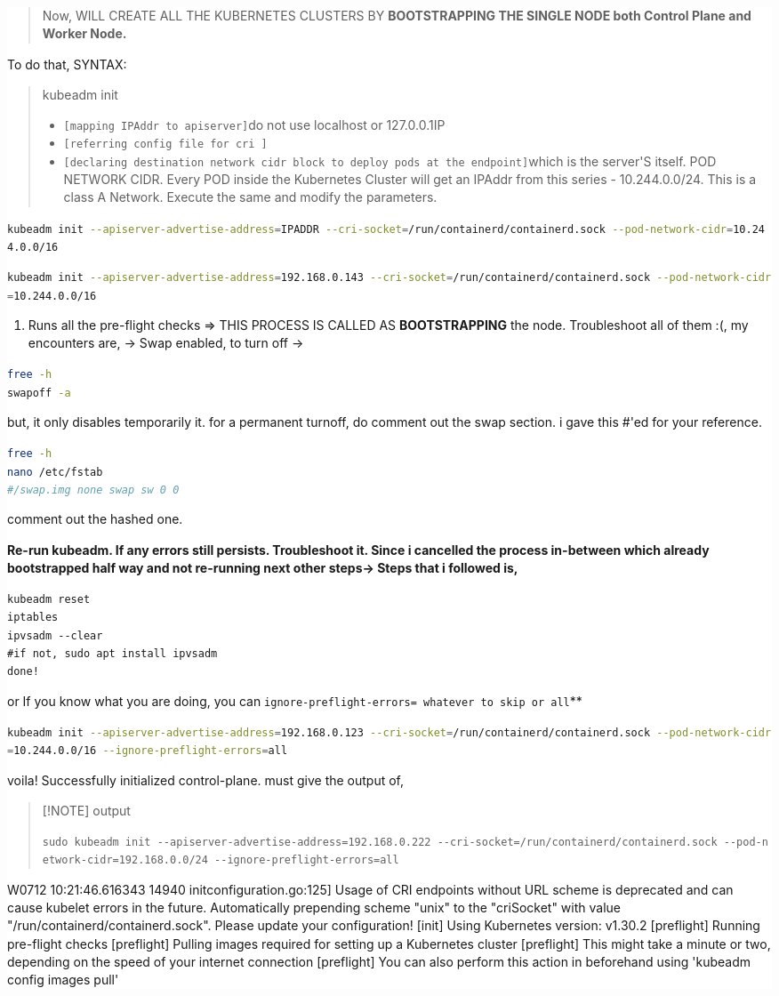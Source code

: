  > Now, WILL CREATE ALL THE KUBERNETES CLUSTERS BY **BOOTSTRAPPING THE SINGLE  NODE both Control Plane and Worker Node.** 

To do that,
SYNTAX:
> kubeadm init 
> - `[mapping IPAddr to apiserver]`do not use localhost or 127.0.0.1IP
> - `[referring config file for cri ]`
> - `[declaring destination network cidr block to deploy pods at the endpoint]`which is the server'S itself. POD NETWORK CIDR.
Every POD inside the Kubernetes Cluster will get an IPAddr from this series - 10.244.0.0/24. This is a class A Network. Execute the same and modify the parameters.

```sh
kubeadm init --apiserver-advertise-address=IPADDR --cri-socket=/run/containerd/containerd.sock --pod-network-cidr=10.244.0.0/16
```

```sh
kubeadm init --apiserver-advertise-address=192.168.0.143 --cri-socket=/run/containerd/containerd.sock --pod-network-cidr=10.244.0.0/16
```

1) Runs all the pre-flight checks => THIS PROCESS IS CALLED AS **BOOTSTRAPPING** the node.
Troubleshoot all of them :(, my encounters are,
-> Swap enabled, to turn off -> 
```sh
free -h
swapoff -a
```
but, it only disables temporarily it. for a permanent turnoff, do comment out the swap section. i gave this #'ed for your reference.
```sh
free -h
nano /etc/fstab 
#/swap.img none swap sw 0 0
```
comment out the hashed one.

**Re-run kubeadm. If any errors still persists. Troubleshoot it.
Since i cancelled the process in-between which already bootstrapped half way and not re-running next other steps-> Steps that i followed is,**
```
kubeadm reset 
iptables
ipvsadm --clear
#if not, sudo apt install ipvsadm
done!
```
or If you know what you are doing, you can `ignore-preflight-errors= whatever to skip or all`**
```sh
kubeadm init --apiserver-advertise-address=192.168.0.123 --cri-socket=/run/containerd/containerd.sock --pod-network-cidr=10.244.0.0/16 --ignore-preflight-errors=all
```
voila! Successfully initialized control-plane. must give the output of,
> [!NOTE] output
> ```
> sudo kubeadm init --apiserver-advertise-address=192.168.0.222 --cri-socket=/run/containerd/containerd.sock --pod-network-cidr=192.168.0.0/24 --ignore-preflight-errors=all
W0712 10:21:46.616343   14940 initconfiguration.go:125] Usage of CRI endpoints without URL scheme is deprecated and can cause kubelet errors in the future. Automatically prepending scheme "unix" to the "criSocket" with value "/run/containerd/containerd.sock". Please update your configuration!
[init] Using Kubernetes version: v1.30.2
[preflight] Running pre-flight checks
[preflight] Pulling images required for setting up a Kubernetes cluster
[preflight] This might take a minute or two, depending on the speed of your internet connection
[preflight] You can also perform this action in beforehand using 'kubeadm config images pull'